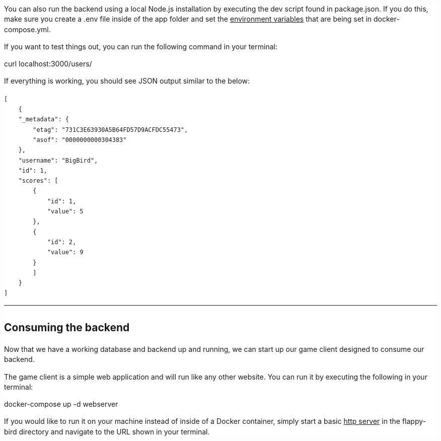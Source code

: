 You can also run the backend using a local Node.js installation by executing the dev script found in package.json. If you do this, make sure you create a .env file inside of the app folder and set the [environment variables](https://github.com/GethosTheWalrus/game-backend-oracle-db/blob/0f121c81f23c3810590fc5aa320ee77bedb4c369/docker-compose.yml#L21) that are being set in docker-compose.yml.

If you want to test things out, you can run the following command in your terminal:

curl localhost:3000/users/

If everything is working, you should see JSON output similar to the below:

```
[
    {
    "_metadata": {
        "etag": "731C3E63930A5B64FD57D9ACFDC55473",
        "asof": "0000000000304383"
    },
    "username": "BigBird",
    "id": 1,
    "scores": [
        {
            "id": 1,
            "value": 5
        },
        {
            "id": 2,
            "value": 9
        }
        ]
    }
]
```

<hr>

## Consuming the backend

Now that we have a working database and backend up and running, we can start up our game client designed to consume our backend.

The game client is a simple web application and will run like any other website. You can run it by executing the following in your terminal:

docker-compose up -d webserver

If you would like to run it on your machine instead of inside of a Docker container, simply start a basic [http server](https://www.npmjs.com/package/http-server) in the flappy-bird directory and navigate to the URL shown in your terminal.

<div class="blog-content-block">